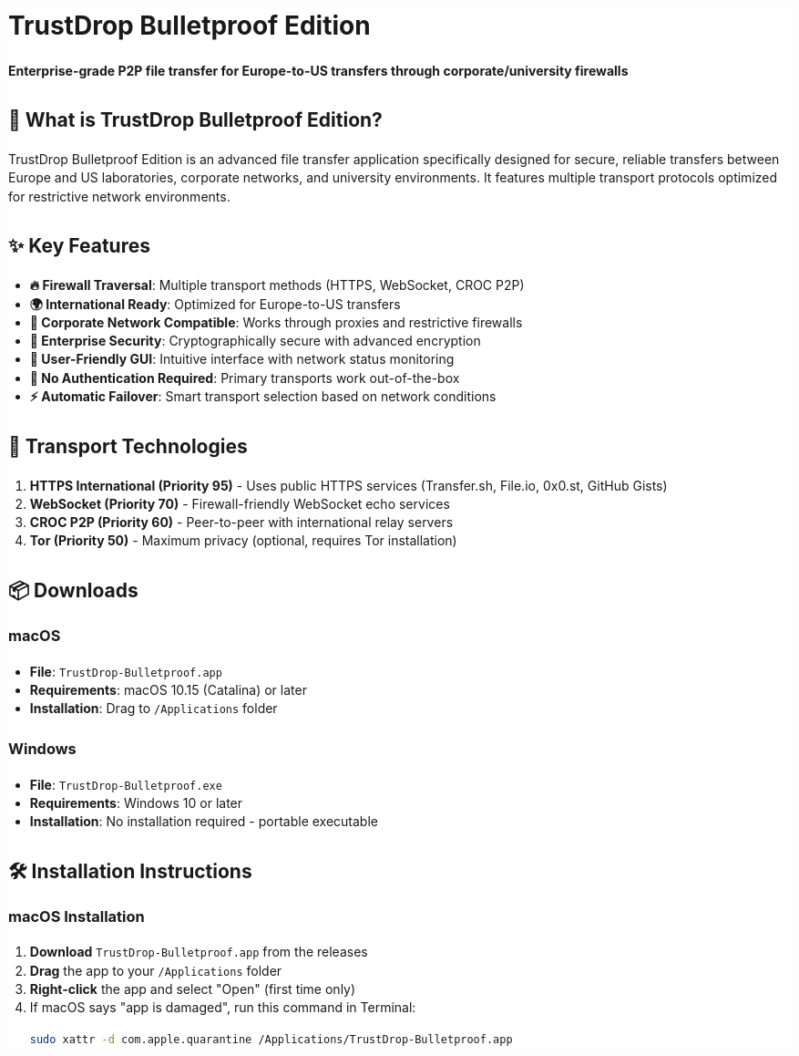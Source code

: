 # TrustDrop Bulletproof Edition

**Enterprise-grade P2P file transfer for Europe-to-US transfers through corporate/university firewalls**

## 🎯 What is TrustDrop Bulletproof Edition?

TrustDrop Bulletproof Edition is an advanced file transfer application specifically designed for secure, reliable transfers between Europe and US laboratories, corporate networks, and university environments. It features multiple transport protocols optimized for restrictive network environments.

## ✨ Key Features

- **🔥 Firewall Traversal**: Multiple transport methods (HTTPS, WebSocket, CROC P2P)
- **🌍 International Ready**: Optimized for Europe-to-US transfers
- **🏢 Corporate Network Compatible**: Works through proxies and restrictive firewalls
- **🔐 Enterprise Security**: Cryptographically secure with advanced encryption
- **📱 User-Friendly GUI**: Intuitive interface with network status monitoring
- **🚫 No Authentication Required**: Primary transports work out-of-the-box
- **⚡ Automatic Failover**: Smart transport selection based on network conditions

## 🚀 Transport Technologies

1. **HTTPS International (Priority 95)** - Uses public HTTPS services (Transfer.sh, File.io, 0x0.st, GitHub Gists)
2. **WebSocket (Priority 70)** - Firewall-friendly WebSocket echo services
3. **CROC P2P (Priority 60)** - Peer-to-peer with international relay servers
4. **Tor (Priority 50)** - Maximum privacy (optional, requires Tor installation)

## 📦 Downloads

### macOS
- **File**: `TrustDrop-Bulletproof.app`
- **Requirements**: macOS 10.15 (Catalina) or later
- **Installation**: Drag to `/Applications` folder

### Windows
- **File**: `TrustDrop-Bulletproof.exe`
- **Requirements**: Windows 10 or later
- **Installation**: No installation required - portable executable

## 🛠 Installation Instructions

### macOS Installation

1. **Download** `TrustDrop-Bulletproof.app` from the releases
2. **Drag** the app to your `/Applications` folder
3. **Right-click** the app and select "Open" (first time only)
4. If macOS says "app is damaged", run this command in Terminal:
   ```bash
   sudo xattr -d com.apple.quarantine /Applications/TrustDrop-Bulletproof.app
   ```
